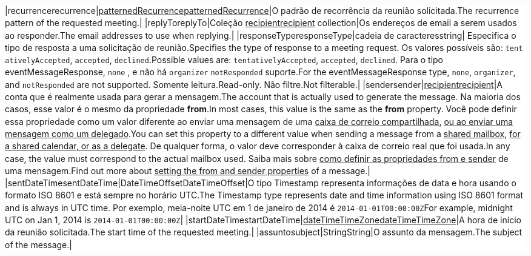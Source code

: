 |<span data-ttu-id="94905-307">recurrence</span><span class="sxs-lookup"><span data-stu-id="94905-307">recurrence</span></span>|[<span data-ttu-id="94905-308">patternedRecurrence</span><span class="sxs-lookup"><span data-stu-id="94905-308">patternedRecurrence</span></span>](patternedrecurrence.md)|<span data-ttu-id="94905-309">O padrão de recorrência da reunião solicitada.</span><span class="sxs-lookup"><span data-stu-id="94905-309">The recurrence pattern of the requested meeting.</span></span>|
|<span data-ttu-id="94905-310">replyTo</span><span class="sxs-lookup"><span data-stu-id="94905-310">replyTo</span></span>|<span data-ttu-id="94905-311">Coleção [recipient](recipient.md)</span><span class="sxs-lookup"><span data-stu-id="94905-311">[recipient](recipient.md) collection</span></span>|<span data-ttu-id="94905-312">Os endereços de email a serem usados ao responder.</span><span class="sxs-lookup"><span data-stu-id="94905-312">The email addresses to use when replying.</span></span>|
|<span data-ttu-id="94905-313">responseType</span><span class="sxs-lookup"><span data-stu-id="94905-313">responseType</span></span>|<span data-ttu-id="94905-314">cadeia de caracteres</span><span class="sxs-lookup"><span data-stu-id="94905-314">string</span></span>| <span data-ttu-id="94905-315">Especifica o tipo de resposta a uma solicitação de reunião.</span><span class="sxs-lookup"><span data-stu-id="94905-315">Specifies the type of response to a meeting request.</span></span> <span data-ttu-id="94905-316">Os valores possíveis são: `tentativelyAccepted`, `accepted`, `declined`.</span><span class="sxs-lookup"><span data-stu-id="94905-316">Possible values are: `tentativelyAccepted`, `accepted`, `declined`.</span></span> <span data-ttu-id="94905-317">Para o tipo eventMessageResponse, `none` , e não há `organizer` `notResponded` suporte.</span><span class="sxs-lookup"><span data-stu-id="94905-317">For the eventMessageResponse type, `none`, `organizer`, and `notResponded` are not supported.</span></span> <span data-ttu-id="94905-318">Somente leitura.</span><span class="sxs-lookup"><span data-stu-id="94905-318">Read-only.</span></span> <span data-ttu-id="94905-319">Não filtre.</span><span class="sxs-lookup"><span data-stu-id="94905-319">Not filterable.</span></span>|
|<span data-ttu-id="94905-320">sender</span><span class="sxs-lookup"><span data-stu-id="94905-320">sender</span></span>|[<span data-ttu-id="94905-321">recipient</span><span class="sxs-lookup"><span data-stu-id="94905-321">recipient</span></span>](recipient.md)|<span data-ttu-id="94905-322">A conta que é realmente usada para gerar a mensagem.</span><span class="sxs-lookup"><span data-stu-id="94905-322">The account that is actually used to generate the message.</span></span> <span data-ttu-id="94905-323">Na maioria dos casos, esse valor é o mesmo da propriedade **from**.</span><span class="sxs-lookup"><span data-stu-id="94905-323">In most cases, this value is the same as the **from** property.</span></span> <span data-ttu-id="94905-324">Você pode definir essa propriedade como um valor diferente ao enviar uma mensagem de uma [caixa de correio compartilhada](/exchange/collaboration/shared-mailboxes/shared-mailboxes), [ou ao enviar uma mensagem como um delegado](/graph/outlook-share-delegate-calendar.md).</span><span class="sxs-lookup"><span data-stu-id="94905-324">You can set this property to a different value when sending a message from a [shared mailbox](/exchange/collaboration/shared-mailboxes/shared-mailboxes), [for a shared calendar, or as a delegate](/graph/outlook-share-delegate-calendar.md).</span></span> <span data-ttu-id="94905-325">De qualquer forma, o valor deve corresponder à caixa de correio real que foi usada.</span><span class="sxs-lookup"><span data-stu-id="94905-325">In any case, the value must correspond to the actual mailbox used.</span></span> <span data-ttu-id="94905-326">Saiba mais sobre [como definir as propriedades from e sender](/graph/outlook-create-send-messages#setting-the-from-and-sender-properties) de uma mensagem.</span><span class="sxs-lookup"><span data-stu-id="94905-326">Find out more about [setting the from and sender properties](/graph/outlook-create-send-messages#setting-the-from-and-sender-properties) of a message.</span></span>|
|<span data-ttu-id="94905-327">sentDateTime</span><span class="sxs-lookup"><span data-stu-id="94905-327">sentDateTime</span></span>|<span data-ttu-id="94905-328">DateTimeOffset</span><span class="sxs-lookup"><span data-stu-id="94905-328">DateTimeOffset</span></span>|<span data-ttu-id="94905-329">O tipo Timestamp representa informações de data e hora usando o formato ISO 8601 e está sempre no horário UTC.</span><span class="sxs-lookup"><span data-stu-id="94905-329">The Timestamp type represents date and time information using ISO 8601 format and is always in UTC time.</span></span> <span data-ttu-id="94905-330">Por exemplo, meia-noite UTC em 1 de janeiro de 2014 é `2014-01-01T00:00:00Z`</span><span class="sxs-lookup"><span data-stu-id="94905-330">For example, midnight UTC on Jan 1, 2014 is `2014-01-01T00:00:00Z`</span></span>|
|<span data-ttu-id="94905-331">startDateTime</span><span class="sxs-lookup"><span data-stu-id="94905-331">startDateTime</span></span>|[<span data-ttu-id="94905-332">dateTimeTimeZone</span><span class="sxs-lookup"><span data-stu-id="94905-332">dateTimeTimeZone</span></span>](datetimetimezone.md)|<span data-ttu-id="94905-333">A hora de início da reunião solicitada.</span><span class="sxs-lookup"><span data-stu-id="94905-333">The start time of the requested meeting.</span></span>|
|<span data-ttu-id="94905-334">assunto</span><span class="sxs-lookup"><span data-stu-id="94905-334">subject</span></span>|<span data-ttu-id="94905-335">String</span><span class="sxs-lookup"><span data-stu-id="94905-335">String</span></span>|<span data-ttu-id="94905-336">O assunto da mensagem.</span><span class="sxs-lookup"><span data-stu-id="94905-336">The subject of the message.</span></span>|